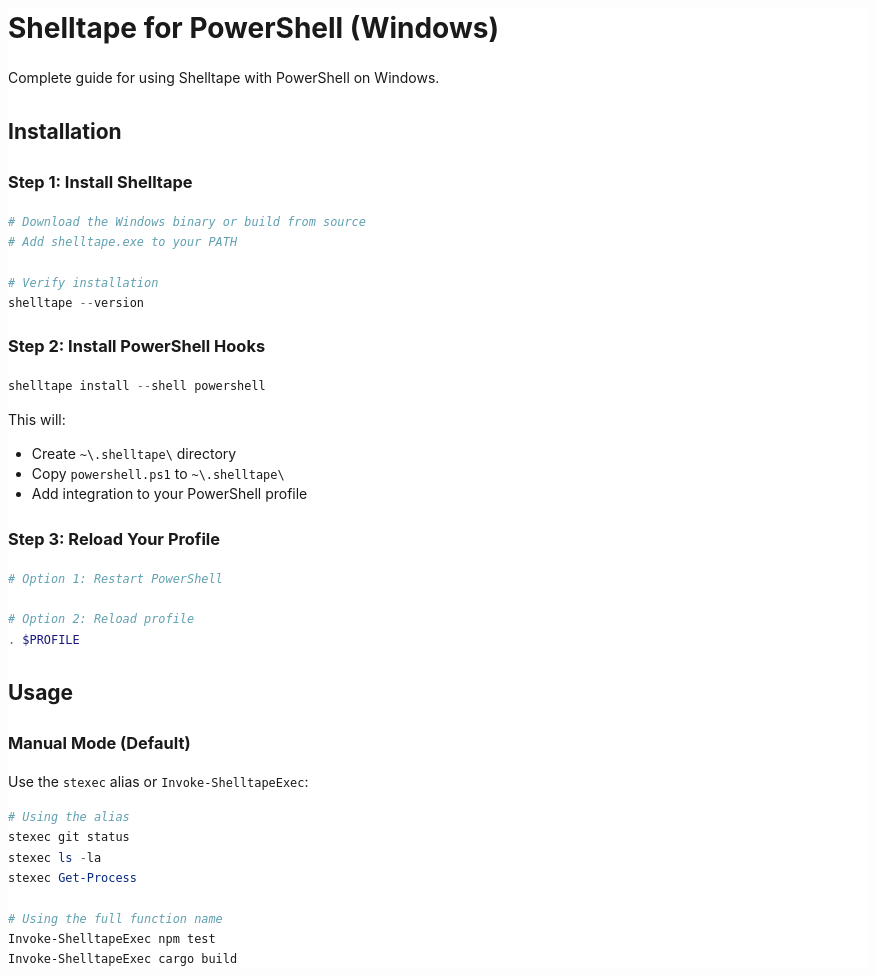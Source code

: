 # Shelltape for PowerShell (Windows)

Complete guide for using Shelltape with PowerShell on Windows.

## Installation

### Step 1: Install Shelltape

```powershell
# Download the Windows binary or build from source
# Add shelltape.exe to your PATH

# Verify installation
shelltape --version
```

### Step 2: Install PowerShell Hooks

```powershell
shelltape install --shell powershell
```

This will:
- Create `~\.shelltape\` directory
- Copy `powershell.ps1` to `~\.shelltape\`
- Add integration to your PowerShell profile

### Step 3: Reload Your Profile

```powershell
# Option 1: Restart PowerShell

# Option 2: Reload profile
. $PROFILE
```

## Usage

### Manual Mode (Default)

Use the `stexec` alias or `Invoke-ShelltapeExec`:

```powershell
# Using the alias
stexec git status
stexec ls -la
stexec Get-Process

# Using the full function name
Invoke-ShelltapeExec npm test
Invoke-ShelltapeExec cargo build
```
